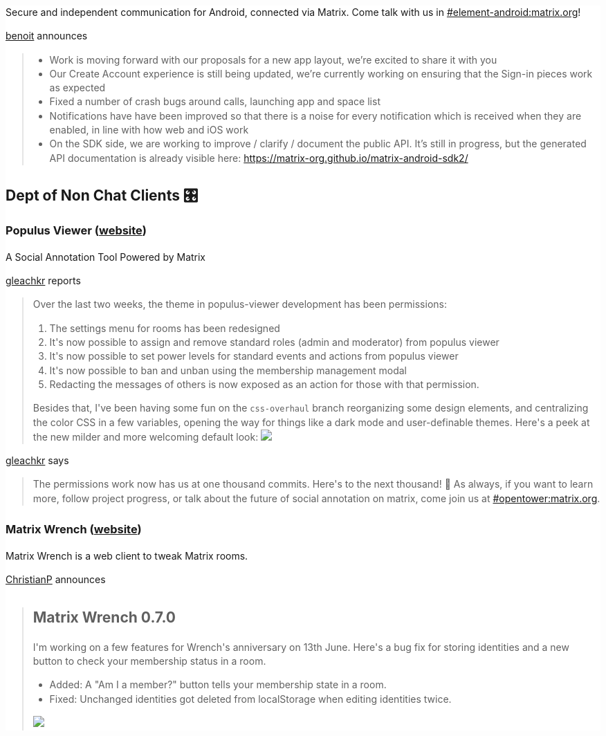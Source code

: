 Secure and independent communication for Android, connected via Matrix. Come talk with us in [#element-android:matrix.org](https://matrix.to/#/#element-android:matrix.org)!

[benoit](https://matrix.to/#/@benoit.marty:matrix.org) announces

> * Work is moving forward with our proposals for a new app layout, we’re excited to share it with you
> * Our Create Account experience is still being updated, we’re currently working on ensuring that the Sign-in pieces work as expected
> * Fixed a number of crash bugs around calls, launching app and space list
> * Notifications have have been improved so that there is a noise for every notification which is received when they are enabled, in line with how web and iOS work
> * On the SDK side, we are working to improve / clarify / document the public API. It’s still in progress, but the generated API documentation is already visible here: https://matrix-org.github.io/matrix-android-sdk2/

## Dept of Non Chat Clients 🎛️

### Populus Viewer ([website](https://github.com/opentower/populus-viewer))

A Social Annotation Tool Powered by Matrix

[gleachkr](https://matrix.to/#/@gleachkr:matrix.org) reports

> Over the last two weeks, the theme in populus-viewer development has been permissions:
>
> 1. The settings menu for rooms has been redesigned
> 2. It's now possible to assign and remove standard roles (admin and moderator) from populus viewer
> 3. It's now possible to set power levels for standard events and actions from populus viewer
> 4. It's now possible to ban and unban using the membership management modal
> 5. Redacting the messages of others is now exposed as an action for those with that permission.
>
> Besides that, I've been having some fun on the `css-overhaul` branch reorganizing some design elements, and centralizing the color CSS in a few variables, opening the way for things like a dark mode and user-definable themes. Here's a peek at the new milder and more welcoming default look:
> ![](/blog/img/ToeKMRWVlGojXjOAJaHsKoJh.png)

[gleachkr](https://matrix.to/#/@gleachkr:matrix.org) says

> The permissions work now has us at one thousand commits. Here's to the next thousand!  🎉 As always, if you want to learn more, follow project progress, or talk about the future of social annotation on matrix, come join us at [#opentower:matrix.org](https://matrix.to/#/#opentower:matrix.org).

### Matrix Wrench ([website](https://gitlab.com/jaller94/matrix-wrench/))

Matrix Wrench is a web client to tweak Matrix rooms.

[ChristianP](https://matrix.to/#/@christianp:vector.modular.im) announces

> ## Matrix Wrench 0.7.0
>
> I'm working on a few features for Wrench's anniversary on 13th June.
> Here's a bug fix for storing identities and a new button to check your membership status in a room.
>
> * Added: A "Am I a member?" button tells your membership state in a room.
> * Fixed: Unchanged identities got deleted from localStorage when editing identities twice.
>
> ![](/blog/img/61ecd6261b890e6e4309797852daeb8ce0082d1a.gif)
